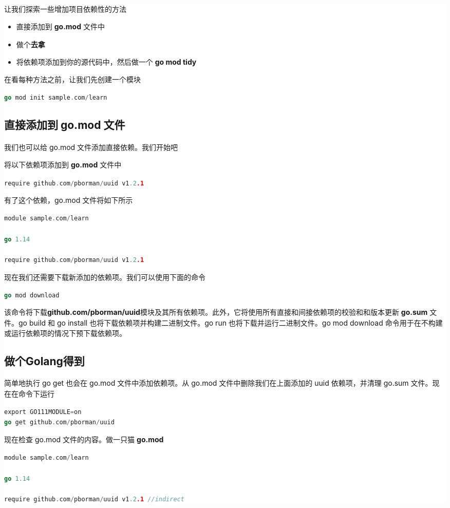 让我们探索一些增加项目依赖性的方法

*   直接添加到 **go.mod** 文件中

*   做个**去拿**

*   将依赖项添加到你的源代码中，然后做一个 **go mod tidy**

在看每种方法之前，让我们先创建一个模块

```go
go mod init sample.com/learn
```

## **直接添加到 go.mod 文件**

我们也可以给 go.mod 文件添加直接依赖。我们开始吧

将以下依赖项添加到 **go.mod** 文件中

```go
require github.com/pborman/uuid v1.2.1
```

有了这个依赖，go.mod 文件将如下所示

```go
module sample.com/learn

go 1.14

require github.com/pborman/uuid v1.2.1
```

现在我们还需要下载新添加的依赖项。我们可以使用下面的命令

```go
go mod download
```

该命令将下载**github.com/pborman/uuid**模块及其所有依赖项。此外，它将使用所有直接和间接依赖项的校验和和版本更新 **go.sum** 文件。go build 和 go install 也将下载依赖项并构建二进制文件。go run 也将下载并运行二进制文件。go mod download 命令用于在不构建或运行依赖项的情况下预下载依赖项。

## **做个Golang得到**

简单地执行 go get 也会在 go.mod 文件中添加依赖项。从 go.mod 文件中删除我们在上面添加的 uuid 依赖项，并清理 go.sum 文件。现在在命令下运行

```go
export GO111MODULE=on
go get github.com/pborman/uuid
```

现在检查 go.mod 文件的内容。做一只猫 **go.mod**

```go
module sample.com/learn

go 1.14

require github.com/pborman/uuid v1.2.1 //indirect
```
